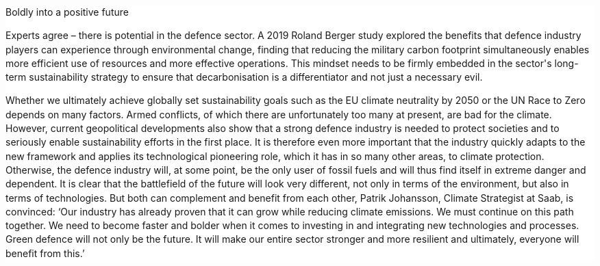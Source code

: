 Boldly into a positive future

Experts agree – there is potential in the defence sector. A 2019 Roland Berger study explored the benefits that defence industry players can experience through environmental change, finding that reducing the military carbon footprint simultaneously enables more efficient use of resources and more effective operations. This mindset needs to be firmly embedded in the sector's long-term sustainability strategy to ensure that decarbonisation is a differentiator and not just a necessary evil.

Whether we ultimately achieve globally set sustainability goals such as the EU climate neutrality by 2050 or the UN Race to Zero depends on many factors. Armed conflicts, of which there are unfortunately too many at present, are bad for the climate. However, current geopolitical developments also show that a strong defence industry is needed to protect societies and to seriously enable sustainability efforts in the first place. It is therefore even more important that the industry quickly adapts to the new framework and applies its technological pioneering role, which it has in so many other areas, to climate protection. Otherwise, the defence industry will, at some point, be the only user of fossil fuels and will thus find itself in extreme danger and dependent. It is clear that the battlefield of the future will look very different, not only in terms of the environment, but also in terms of technologies. But both can complement and benefit from each other, Patrik Johansson, Climate Strategist at Saab, is convinced: ‘Our industry has already proven that it can grow while reducing climate emissions. We must continue on this path together. We need to become faster and bolder when it comes to investing in and integrating new technologies and processes. Green defence will not only be the future. It will make our entire sector stronger and more resilient and ultimately, everyone will benefit from this.’
